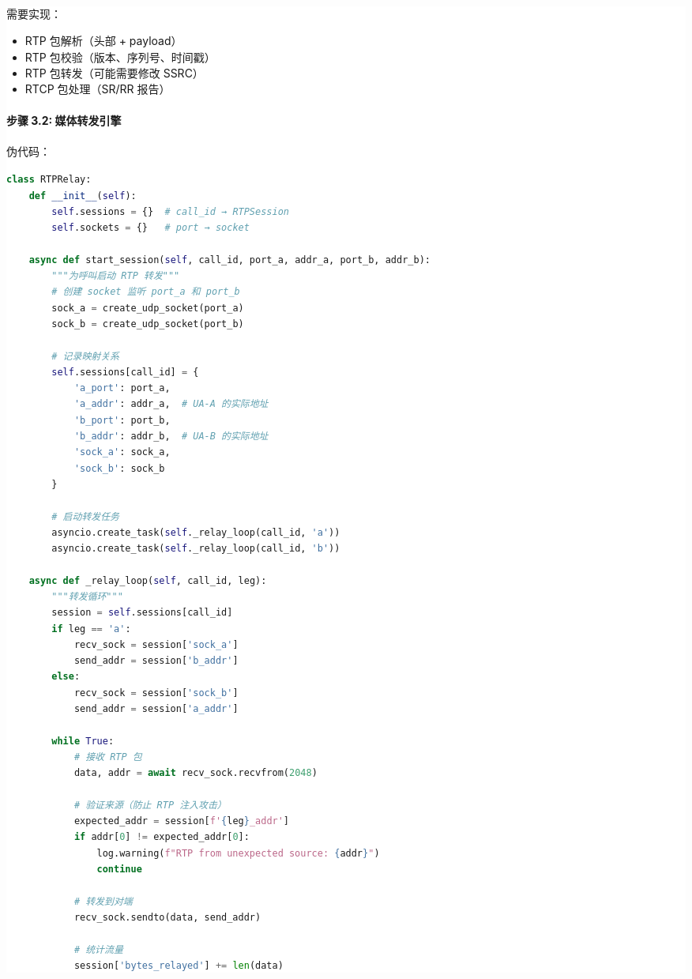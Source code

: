 需要实现：
- RTP 包解析（头部 + payload）
- RTP 包校验（版本、序列号、时间戳）
- RTP 包转发（可能需要修改 SSRC）
- RTCP 包处理（SR/RR 报告）

#### 步骤 3.2: 媒体转发引擎

伪代码：
```python
class RTPRelay:
    def __init__(self):
        self.sessions = {}  # call_id → RTPSession
        self.sockets = {}   # port → socket
    
    async def start_session(self, call_id, port_a, addr_a, port_b, addr_b):
        """为呼叫启动 RTP 转发"""
        # 创建 socket 监听 port_a 和 port_b
        sock_a = create_udp_socket(port_a)
        sock_b = create_udp_socket(port_b)
        
        # 记录映射关系
        self.sessions[call_id] = {
            'a_port': port_a,
            'a_addr': addr_a,  # UA-A 的实际地址
            'b_port': port_b,
            'b_addr': addr_b,  # UA-B 的实际地址
            'sock_a': sock_a,
            'sock_b': sock_b
        }
        
        # 启动转发任务
        asyncio.create_task(self._relay_loop(call_id, 'a'))
        asyncio.create_task(self._relay_loop(call_id, 'b'))
    
    async def _relay_loop(self, call_id, leg):
        """转发循环"""
        session = self.sessions[call_id]
        if leg == 'a':
            recv_sock = session['sock_a']
            send_addr = session['b_addr']
        else:
            recv_sock = session['sock_b']
            send_addr = session['a_addr']
        
        while True:
            # 接收 RTP 包
            data, addr = await recv_sock.recvfrom(2048)
            
            # 验证来源（防止 RTP 注入攻击）
            expected_addr = session[f'{leg}_addr']
            if addr[0] != expected_addr[0]:
                log.warning(f"RTP from unexpected source: {addr}")
                continue
            
            # 转发到对端
            recv_sock.sendto(data, send_addr)
            
            # 统计流量
            session['bytes_relayed'] += len(data)
```
